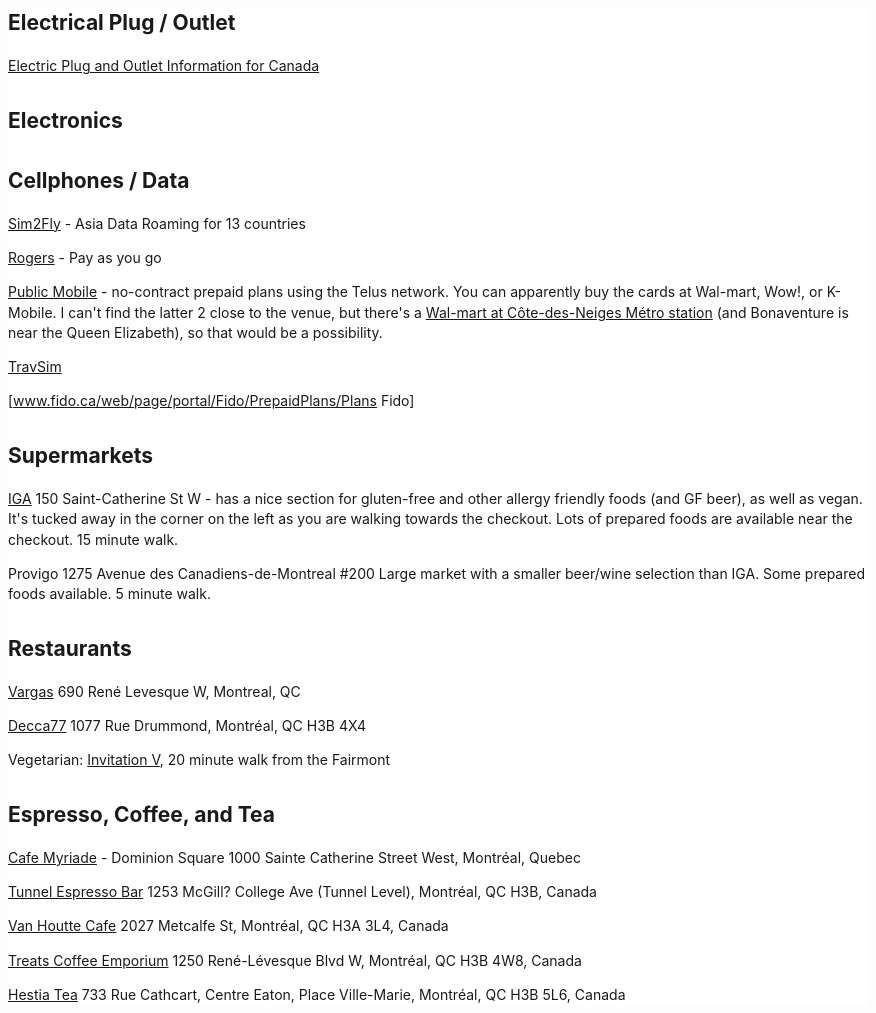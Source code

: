## Electrical Plug / Outlet
[Electric Plug and Outlet Information for Canada](https://www.power-plugs-sockets.com/canada/)

## Electronics
## Cellphones / Data
[Sim2Fly](https://www.amazon.co.jp/AIS-%E3%83%97%E3%83%AA%E3%83%9A%E3%82%A4%E3%83%89SIM%E3%82%AB%E3%83%BC%E3%83%89-%E3%83%87%E3%83%BC%E3%82%BF%E9%80%9A%E4%BF%A1-15%E6%97%A5-4G/dp/B077NZRZLN/) - Asia Data Roaming for 13 countries

[Rogers](https://www.rogers.com/web/content/wireless-products/plans?cm_sp=wireless-_-pay_as_you_go-_-plans_banner) - Pay as you go

[Public Mobile](https://www.publicmobile.ca/en/bc/) - no-contract prepaid plans using the Telus network. You can apparently buy the cards at Wal-mart, Wow!, or K-Mobile. I can't find the latter 2 close to the venue, but there's a [Wal-mart at Côte-des-Neiges Métro station](https://www.walmart.ca/en/stores-near-me/c%c3%b4te-des-neiges-supercentre-1170) (and Bonaventure is near the Queen Elizabeth), so that would be a possibility.

[TravSim](https://www.travsim.com/international-sim-cards-for-your-travel-prepaid/north-america)

[www.fido.ca/web/page/portal/Fido/PrepaidPlans/Plans Fido]

## Supermarkets
[IGA](https://igalouisemenard.com/en/) 150 Saint-Catherine St W - has a nice section for gluten-free and other allergy friendly foods (and GF beer), as well as vegan. It's tucked away in the corner on the left as you are walking towards the checkout. Lots of prepared foods are available near the checkout. 15 minute walk.

Provigo 1275 Avenue des Canadiens-de-Montreal #200 Large market with a smaller beer/wine selection than IGA. Some prepared foods available. 5 minute walk.

## Restaurants
[Vargas](http://www.vargas.ca/) 690 René Levesque W, Montreal, QC

[Decca77](http://www.decca77.com/?lang=en) 1077 Rue Drummond, Montréal, QC H3B 4X4

Vegetarian: [Invitation V](http://www.invitationv.com/), 20 minute walk from the Fairmont

## Espresso, Coffee, and Tea
[Cafe Myriade](http://www.cafemyriade.com/wp/) - Dominion Square 1000 Sainte Catherine Street West, Montréal, Quebec

[Tunnel Espresso Bar](https://www.instagram.com/tunnelespresso/) 1253 McGill? College Ave (Tunnel Level), Montréal, QC H3B, Canada

[Van Houtte Cafe](http://www.vanhoutte.com/) 2027 Metcalfe St, Montréal, QC H3A 3L4, Canada

[Treats Coffee Emporium](http://www.treats.com/) 1250 René-Lévesque Blvd W, Montréal, QC H3B 4W8, Canada

[Hestia Tea](https://en.hestiatea.com/) 733 Rue Cathcart, Centre Eaton, Place Ville-Marie, Montréal, QC H3B 5L6, Canada
